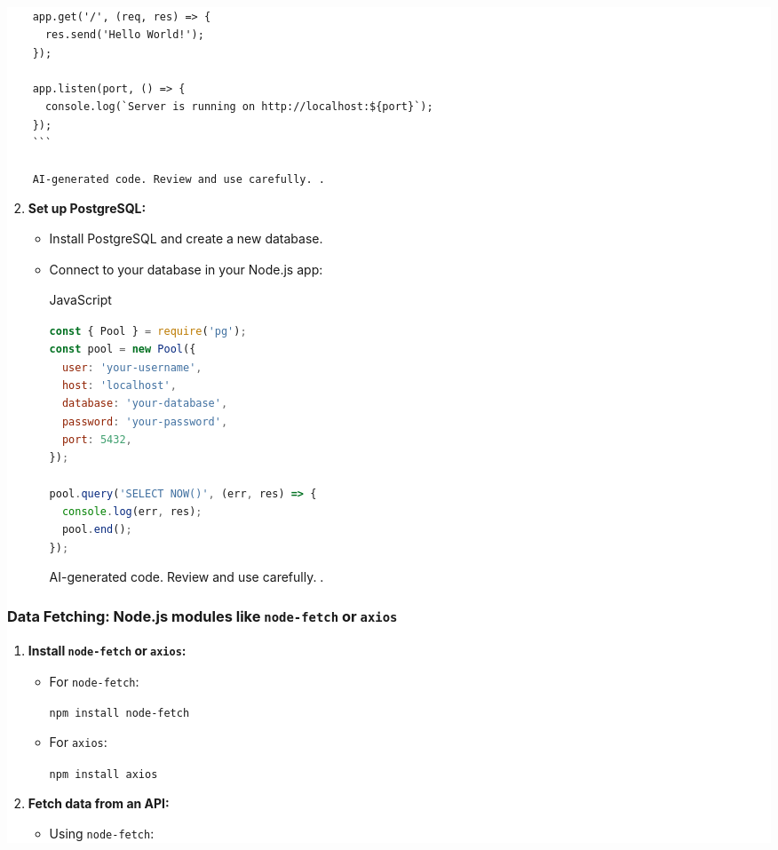         app.get('/', (req, res) => {
          res.send('Hello World!');
        });
        
        app.listen(port, () => {
          console.log(`Server is running on http://localhost:${port}`);
        });
        ```
        
        AI-generated code. Review and use carefully. .
        
2. **Set up PostgreSQL:**
    
    - Install PostgreSQL and create a new database.
    - Connect to your database in your Node.js app:
        
        JavaScript
        
        ```javascript
        const { Pool } = require('pg');
        const pool = new Pool({
          user: 'your-username',
          host: 'localhost',
          database: 'your-database',
          password: 'your-password',
          port: 5432,
        });
        
        pool.query('SELECT NOW()', (err, res) => {
          console.log(err, res);
          pool.end();
        });
        ```
        
        AI-generated code. Review and use carefully. .
        

### Data Fetching: Node.js modules like `node-fetch` or `axios`

1. **Install `node-fetch` or `axios`:**
    
    - For `node-fetch`:
        
        ```bash
        npm install node-fetch
        ```
        
    - For `axios`:
        
        ```bash
        npm install axios
        ```
        
2. **Fetch data from an API:**
    
    - Using `node-fetch`:
        